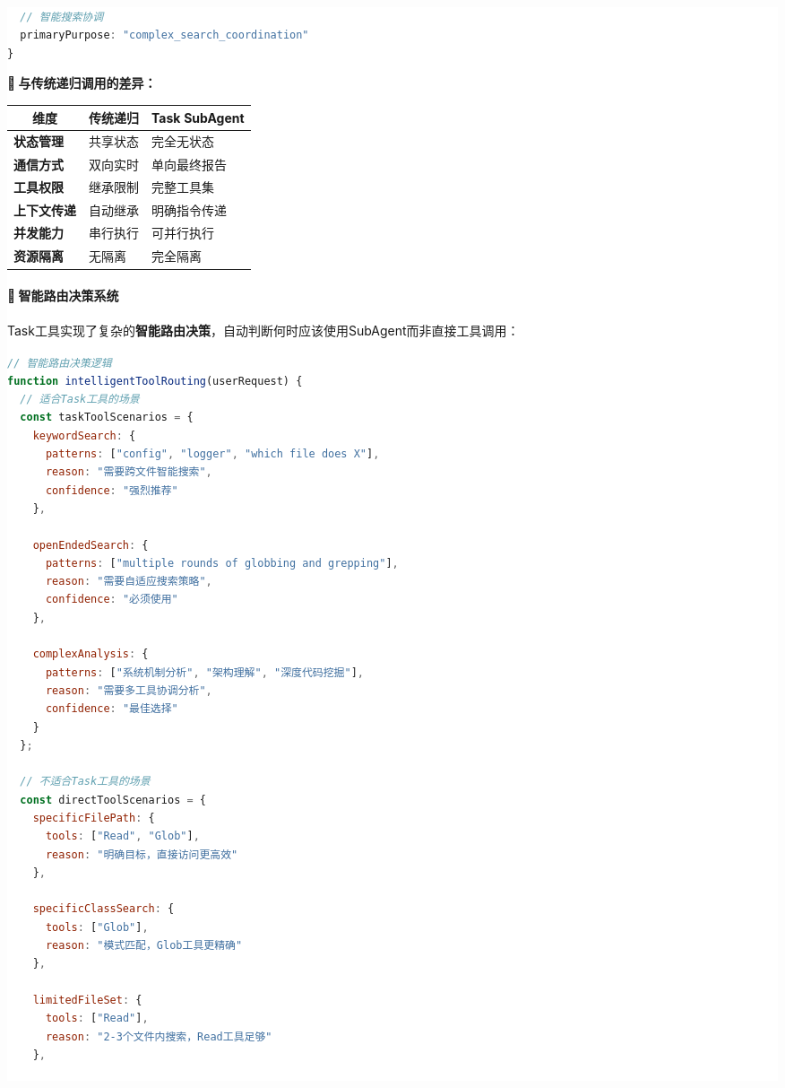 ```javascript
  // 智能搜索协调
  primaryPurpose: "complex_search_coordination"
}
```

**🔄 与传统递归调用的差异：**

| 维度 | 传统递归 | Task SubAgent |
|------|----------|---------------|
| **状态管理** | 共享状态 | 完全无状态 |
| **通信方式** | 双向实时 | 单向最终报告 |
| **工具权限** | 继承限制 | 完整工具集 |
| **上下文传递** | 自动继承 | 明确指令传递 |
| **并发能力** | 串行执行 | 可并行执行 |
| **资源隔离** | 无隔离 | 完全隔离 |

#### 🎯 智能路由决策系统

Task工具实现了复杂的**智能路由决策**，自动判断何时应该使用SubAgent而非直接工具调用：

```javascript
// 智能路由决策逻辑
function intelligentToolRouting(userRequest) {
  // 适合Task工具的场景
  const taskToolScenarios = {
    keywordSearch: {
      patterns: ["config", "logger", "which file does X"],
      reason: "需要跨文件智能搜索",
      confidence: "强烈推荐"
    },
    
    openEndedSearch: {
      patterns: ["multiple rounds of globbing and grepping"],
      reason: "需要自适应搜索策略",
      confidence: "必须使用"
    },
    
    complexAnalysis: {
      patterns: ["系统机制分析", "架构理解", "深度代码挖掘"],
      reason: "需要多工具协调分析",
      confidence: "最佳选择"
    }
  };

  // 不适合Task工具的场景  
  const directToolScenarios = {
    specificFilePath: {
      tools: ["Read", "Glob"],
      reason: "明确目标，直接访问更高效"
    },
    
    specificClassSearch: {
      tools: ["Glob"],
      reason: "模式匹配，Glob工具更精确"
    },
    
    limitedFileSet: {
      tools: ["Read"],
      reason: "2-3个文件内搜索，Read工具足够"
    },
    
```